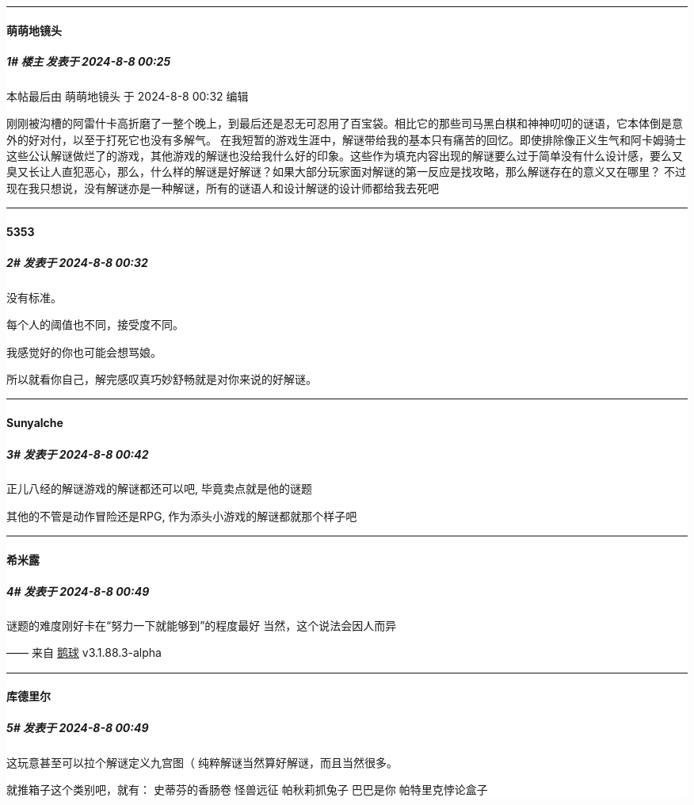 ﻿
*****

####  萌萌地镜头  
##### 1#       楼主       发表于 2024-8-8 00:25

 本帖最后由 萌萌地镜头 于 2024-8-8 00:32 编辑 

刚刚被沟槽的阿雷什卡高折磨了一整个晚上，到最后还是忍无可忍用了百宝袋。相比它的那些司马黑白棋和神神叨叨的谜语，它本体倒是意外的好对付，以至于打死它也没有多解气。
在我短暂的游戏生涯中，解谜带给我的基本只有痛苦的回忆。即使排除像正义生气和阿卡姆骑士这些公认解谜做烂了的游戏，其他游戏的解谜也没给我什么好的印象。这些作为填充内容出现的解谜要么过于简单没有什么设计感，要么又臭又长让人直犯恶心，那么，什么样的解谜是好解谜？如果大部分玩家面对解谜的第一反应是找攻略，那么解谜存在的意义又在哪里？
不过现在我只想说，没有解谜亦是一种解谜，所有的谜语人和设计解谜的设计师都给我去死吧

*****

####  5353  
##### 2#       发表于 2024-8-8 00:32

没有标准。

每个人的阈值也不同，接受度不同。

我感觉好的你也可能会想骂娘。

所以就看你自己，解完感叹真巧妙舒畅就是对你来说的好解谜。

*****

####  Sunyalche  
##### 3#       发表于 2024-8-8 00:42

正儿八经的解谜游戏的解谜都还可以吧, 毕竟卖点就是他的谜题

其他的不管是动作冒险还是RPG, 作为添头小游戏的解谜都就那个样子吧

*****

####  希米露  
##### 4#       发表于 2024-8-8 00:49

谜题的难度刚好卡在“努力一下就能够到”的程度最好
当然，这个说法会因人而异

—— 来自 [鹅球](https://www.pgyer.com/xfPejhuq) v3.1.88.3-alpha

*****

####  库德里尔  
##### 5#       发表于 2024-8-8 00:49

这玩意甚至可以拉个解谜定义九宫图（
纯粹解谜当然算好解谜，而且当然很多。

就推箱子这个类别吧，就有：
史蒂芬的香肠卷
怪兽远征
帕秋莉抓兔子
巴巴是你
帕特里克悖论盒子

